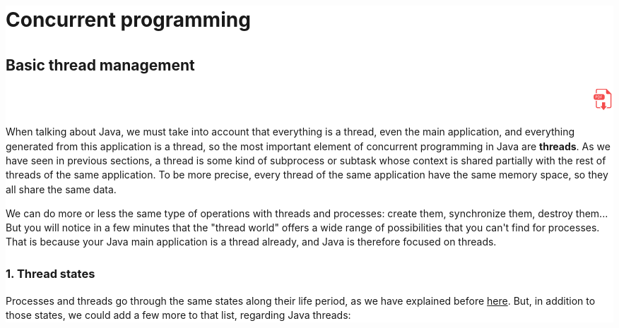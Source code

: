 # Concurrent programming

## Basic thread management

<div style="text-align: right">

<a target="_blank" href="14c.pdf"><img src="../../img/pdf.png" width="32" /></a>
</div>

When talking about Java, we must take into account that everything is a thread, even the main application, and everything generated from this application is a thread, so the most important element of concurrent programming in Java are **threads**. As we have seen in previous sections, a thread is some kind of subprocess or subtask whose context is shared partially with the rest of threads of the same application. To be more precise, every thread of the same application have the same memory space, so they all share the same data.

We can do more or less the same type of operations with threads and processes: create them, synchronize them, destroy them... But you will notice in a few minutes that the "thread world" offers a wide range of possibilities that you can't find for processes. That is because your Java main application is a thread already, and Java is therefore focused on threads.

### 1. Thread states

Processes and threads go through the same states along their life period, as we have explained before [here](14a). But, in addition to those states, we could add a few more to that list, regarding Java threads: 
